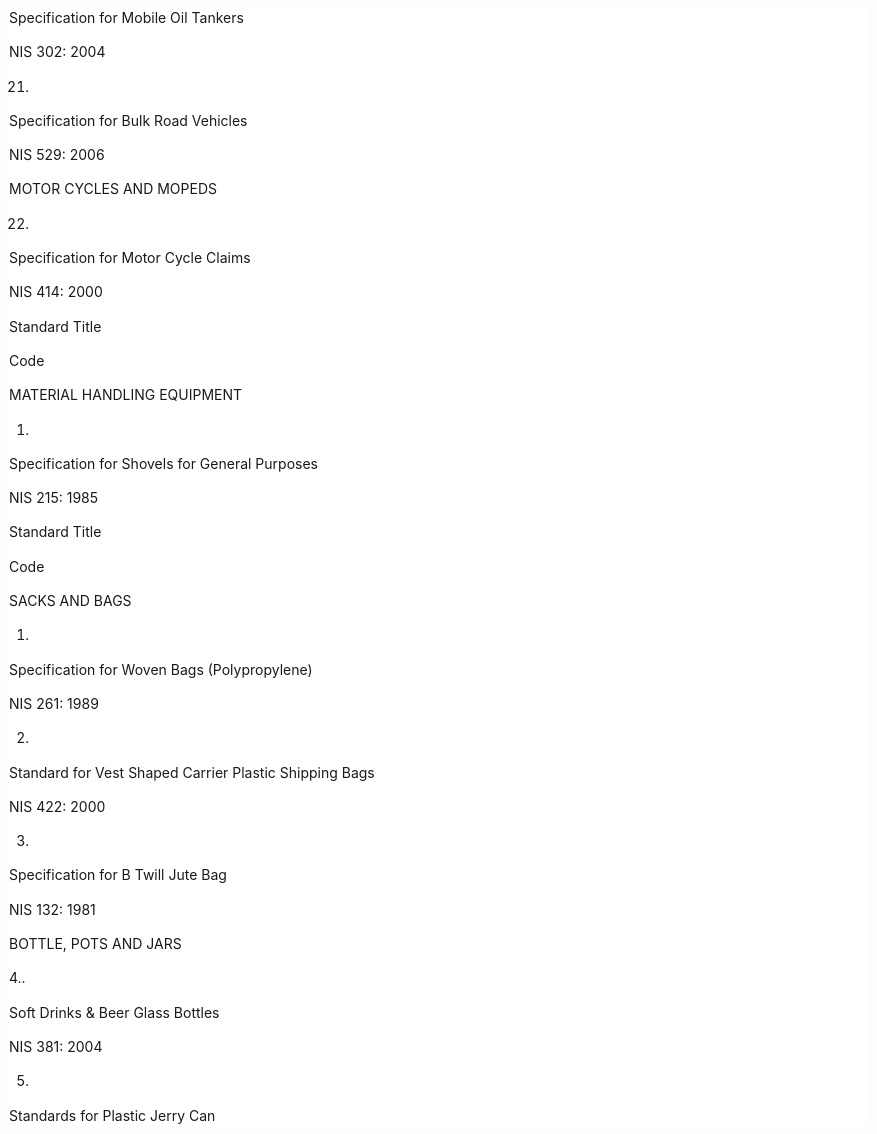 Specification for Mobile Oil Tankers

NIS 302: 2004

21.

Specification for Bulk Road Vehicles

NIS 529: 2006

MOTOR CYCLES AND MOPEDS

22.

Specification for Motor Cycle Claims

NIS 414: 2000

Standard Title

Code

MATERIAL HANDLING EQUIPMENT

1.

Specification for Shovels for General Purposes

NIS 215: 1985

Standard Title

Code

SACKS AND BAGS

1.

Specification for Woven Bags (Polypropylene)

NIS 261: 1989

2.

Standard for Vest Shaped Carrier Plastic Shipping Bags

NIS 422: 2000

3.

Specification for B Twill Jute Bag

NIS 132: 1981

BOTTLE, POTS AND JARS

4..

Soft Drinks & Beer Glass Bottles

NIS 381: 2004

5.

Standards for Plastic Jerry Can
